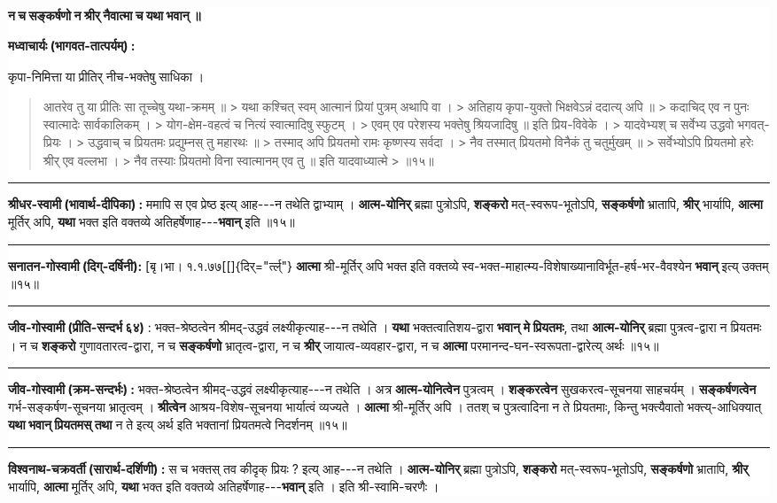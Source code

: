 **न च सङ्कर्षणो न श्रीर् नैवात्मा च यथा भवान् ॥**

**मध्वाचार्यः (भागवत-तात्पर्यम्) :**

कृपा-निमित्ता या प्रीतिर् नीच-भक्तेषु साधिका ।

> आतरेव तु या प्रीतिः सा तूच्चेषु यथा-क्रमम् ॥ >
> यथा कश्चित् स्वम् आत्मानं प्रियां पुत्रम् अथापि वा । >
> अतिहाय कृपा-युक्तो भिक्षवेऽन्नं ददात्य् अपि ॥ >
> कदाचिद् एव न पुनः स्वात्मादेः सार्वकालिकम् । >
> योग-क्षेम-वहत्वं च नित्यं स्वात्मादिषु स्फुटम् । >
> एवम् एव परेशस्य भक्तेषु श्रियजादिषु ॥ इति प्रिय-विवेके । >
> यादवेभ्यश् च सर्वेभ्य उद्धवो भगवत्-प्रियः । >
> उद्धवाच् च प्रियतमः प्रद्युम्नस् तु महारथः ॥ >
> तस्माद् अपि प्रियतमो रामः कृष्णस्य सर्वदा । >
> नैव तस्मात् प्रियतमो विनैकं तु चतुर्मुखम् ॥ >
> सर्वेभ्योऽपि प्रियतमो हरेः श्रीर् एव वल्लभा । >
> नैव तस्याः प्रियतमो विना स्वात्मानम् एव तु ॥ इति यादवाध्यात्मे > ॥१५॥


______


**श्रीधर-स्वामी (भावार्थ-दीपिका) :** ममापि स एव प्रेष्ठ इत्य् आह---न तथेति द्वाभ्याम् । **आत्म-योनिर्** ब्रह्मा पुत्रोऽपि, **शङ्करो** मत्-स्वरूप-भूतोऽपि, **सङ्कर्षणो** भ्रातापि, **श्रीर्** भार्यापि, **आत्मा** मूर्तिर् अपि, **यथा** भक्त इति वक्तव्ये अतिहर्षेणाह---**भवान्** इति ॥१५॥


______


**सनातन-गोस्वामी (दिग्-दर्षिनी):** \[बृ।भा। १.१.७७[\[]{दिर्="र्त्ल्"} **आत्मा** श्री-मूर्तिर् अपि भक्त इति वक्तव्ये स्व-भक्त-माहात्म्य-विशेषाख्यानाविर्भूत-हर्ष-भर-वैवश्येन **भवान्** इत्य् उक्तम् ॥१५॥


______


**जीव-गोस्वामी (प्रीति-सन्दर्भ ६४)** : भक्त-श्रेष्ठत्वेन श्रीमद्-उद्धवं लक्ष्यीकृत्याह---न तथेति । **यथा** भक्तत्वातिशय-द्वारा **भवान्** **मे प्रियतमः**, तथा **आत्म-योनिर्** ब्रह्मा पुत्रत्व-द्वारा न प्रियतमः । न च **शङ्करो** गुणावतारत्व-द्वारा, न च **सङ्कर्षणो** भ्रातृत्व-द्वारा, न च **श्रीर्** जायात्व-व्यवहार-द्वारा, न च **आत्मा** परमानन्द-घन-स्वरूपता-द्वारेत्य् अर्थः ॥१५॥


______


**जीव-गोस्वामी (क्रम-सन्दर्भः) :** भक्त-श्रेष्ठत्वेन श्रीमद्-उद्धवं लक्ष्यीकृत्याह---न तथेति । अत्र **आत्म-योनित्वेन** पुत्रत्वम् । **शङ्करत्वेन** सुखकरत्व-सूचनया साहचर्यम् । **सङ्कर्षणत्वेन** गर्भ-सङ्कर्षण-सूचनया भ्रातृत्वम् । **श्रीत्वेन** आश्रय-विशेष-सूचनया भार्यात्वं व्यज्यते । **आत्मा** श्री-मूर्तिर् अपि । ततश् च पुत्रत्वादिना न ते प्रियतमाः, किन्तु भक्त्यैवातो भक्त्य्-आधिक्यात् **यथा भवान् प्रियतमस् तथा** न ते इत्य् अर्थ इति भक्तानां प्रियतमत्वे निदर्शनम् ॥१५॥


______


**विश्वनाथ-चक्रवर्ती (सारार्थ-दर्शिणी) :** स च भक्तस् तव कीदृक् प्रियः ? इत्य् आह---न तथेति । **आत्म-योनिर्** ब्रह्मा पुत्रोऽपि, **शङ्करो** मत्-स्वरूप-भूतोऽपि, **सङ्कर्षणो** भ्रातापि, **श्रीर्** भार्यापि, **आत्मा** मूर्तिर् अपि, **यथा** भक्त इति वक्तव्ये अतिहर्षेणाह---**भवान्** इति । इति श्री-स्वामि-चरणैः ।


[^६९]: सुख-मय्यः
[^७०]: साङ्ख्य-शास्त्रोक्त-प्रकृतेः सत्त्वाद् वा पुरुषो भिन्नः पुरुषात्
[^७१]: तपः स्वाध्ययेश्वर-प्रणिधानानि नियमाः इत्य् अत्र सूत्रे
[^७२]: साङ्ख्य-शास्त्रोक्त-प्रक्åतेः सत्त्वाद् वा पुरुषो भिन्नः पुरुषात्
[^७३]: तपः स्वाध्ययेश्वर-प्रणिधानानि नियमाः इत्य् अत्र सूत्रे